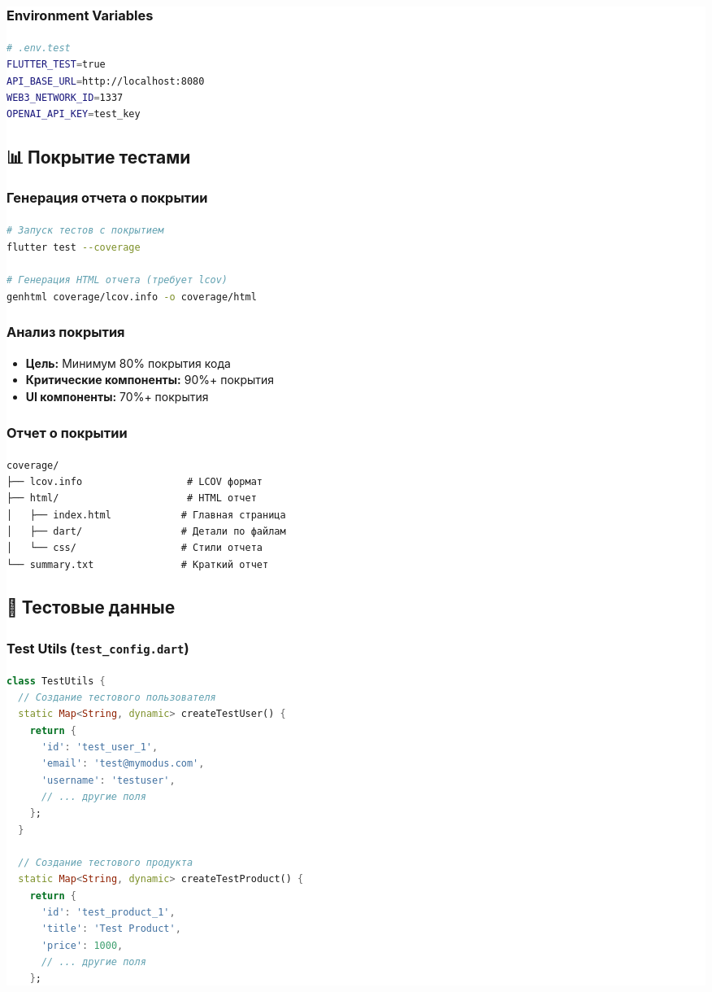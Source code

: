 ### Environment Variables

```bash
# .env.test
FLUTTER_TEST=true
API_BASE_URL=http://localhost:8080
WEB3_NETWORK_ID=1337
OPENAI_API_KEY=test_key
```

## 📊 Покрытие тестами

### Генерация отчета о покрытии

```bash
# Запуск тестов с покрытием
flutter test --coverage

# Генерация HTML отчета (требует lcov)
genhtml coverage/lcov.info -o coverage/html
```

### Анализ покрытия

- **Цель:** Минимум 80% покрытия кода
- **Критические компоненты:** 90%+ покрытия
- **UI компоненты:** 70%+ покрытия

### Отчет о покрытии

```
coverage/
├── lcov.info                  # LCOV формат
├── html/                      # HTML отчет
│   ├── index.html            # Главная страница
│   ├── dart/                 # Детали по файлам
│   └── css/                  # Стили отчета
└── summary.txt               # Краткий отчет
```

## 🧪 Тестовые данные

### Test Utils (`test_config.dart`)

```dart
class TestUtils {
  // Создание тестового пользователя
  static Map<String, dynamic> createTestUser() {
    return {
      'id': 'test_user_1',
      'email': 'test@mymodus.com',
      'username': 'testuser',
      // ... другие поля
    };
  }
  
  // Создание тестового продукта
  static Map<String, dynamic> createTestProduct() {
    return {
      'id': 'test_product_1',
      'title': 'Test Product',
      'price': 1000,
      // ... другие поля
    };
```